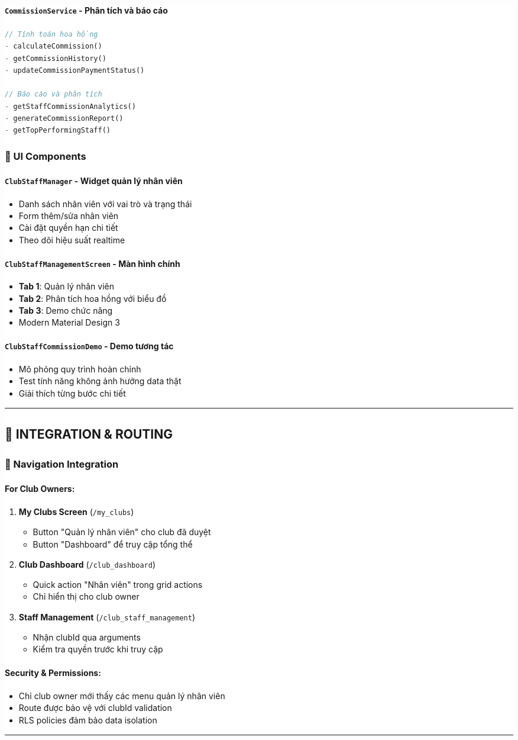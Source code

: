 #### **`CommissionService`** - Phân tích và báo cáo
```dart
// Tính toán hoa hồng
- calculateCommission()
- getCommissionHistory()
- updateCommissionPaymentStatus()

// Báo cáo và phân tích
- getStaffCommissionAnalytics()
- generateCommissionReport()
- getTopPerformingStaff()
```

### 🎨 UI Components

#### **`ClubStaffManager`** - Widget quản lý nhân viên
- Danh sách nhân viên với vai trò và trạng thái
- Form thêm/sửa nhân viên
- Cài đặt quyền hạn chi tiết
- Theo dõi hiệu suất realtime

#### **`ClubStaffManagementScreen`** - Màn hình chính
- **Tab 1**: Quản lý nhân viên
- **Tab 2**: Phân tích hoa hồng với biểu đồ
- **Tab 3**: Demo chức năng
- Modern Material Design 3

#### **`ClubStaffCommissionDemo`** - Demo tương tác
- Mô phỏng quy trình hoàn chỉnh
- Test tính năng không ảnh hưởng data thật
- Giải thích từng bước chi tiết

---

## 🔗 INTEGRATION & ROUTING

### 📍 Navigation Integration

#### **For Club Owners:**
1. **My Clubs Screen** (`/my_clubs`)
   - Button "Quản lý nhân viên" cho club đã duyệt
   - Button "Dashboard" để truy cập tổng thể

2. **Club Dashboard** (`/club_dashboard`) 
   - Quick action "Nhân viên" trong grid actions
   - Chỉ hiển thị cho club owner

3. **Staff Management** (`/club_staff_management`)
   - Nhận clubId qua arguments
   - Kiểm tra quyền trước khi truy cập

#### **Security & Permissions:**
- Chỉ club owner mới thấy các menu quản lý nhân viên
- Route được bảo vệ với clubId validation
- RLS policies đảm bảo data isolation

---